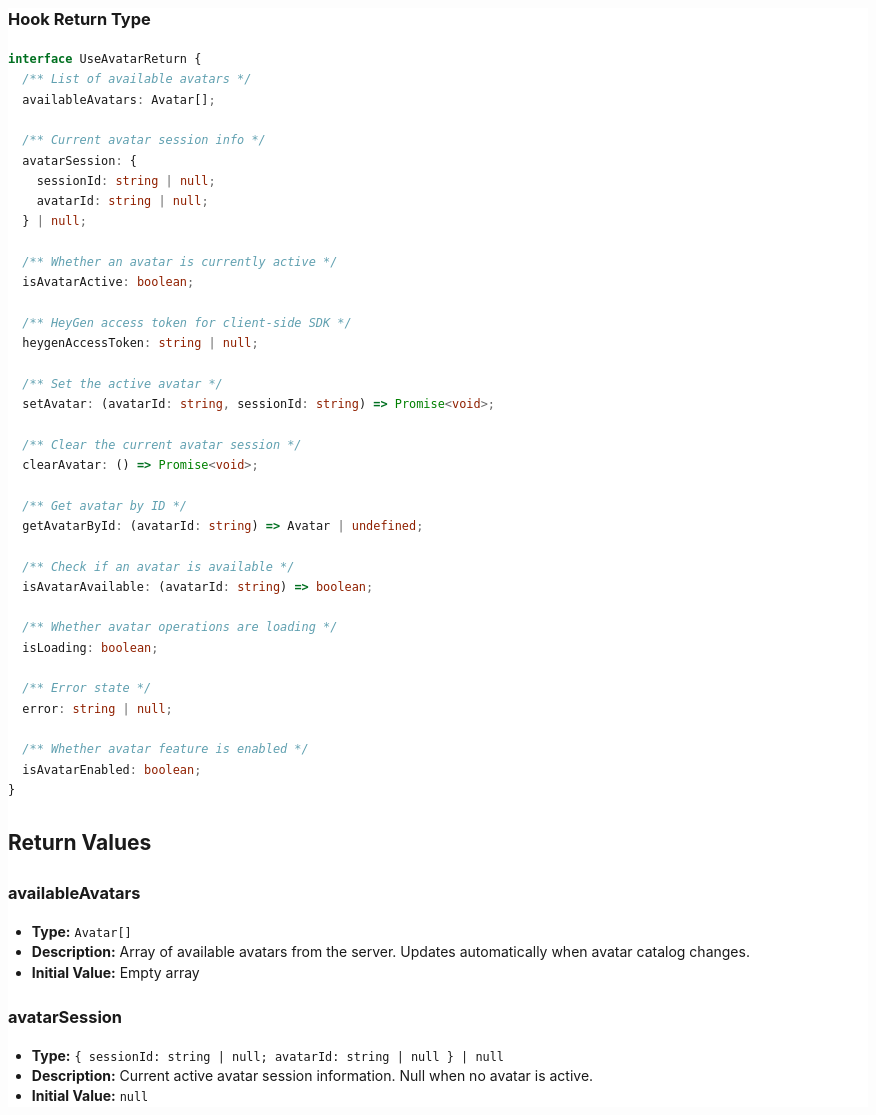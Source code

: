 ### Hook Return Type

```typescript
interface UseAvatarReturn {
  /** List of available avatars */
  availableAvatars: Avatar[];
  
  /** Current avatar session info */
  avatarSession: { 
    sessionId: string | null; 
    avatarId: string | null;
  } | null;
  
  /** Whether an avatar is currently active */
  isAvatarActive: boolean;
  
  /** HeyGen access token for client-side SDK */
  heygenAccessToken: string | null;
  
  /** Set the active avatar */
  setAvatar: (avatarId: string, sessionId: string) => Promise<void>;
  
  /** Clear the current avatar session */
  clearAvatar: () => Promise<void>;
  
  /** Get avatar by ID */
  getAvatarById: (avatarId: string) => Avatar | undefined;
  
  /** Check if an avatar is available */
  isAvatarAvailable: (avatarId: string) => boolean;
  
  /** Whether avatar operations are loading */
  isLoading: boolean;
  
  /** Error state */
  error: string | null;
  
  /** Whether avatar feature is enabled */
  isAvatarEnabled: boolean;
}
```

## Return Values

### availableAvatars
- **Type:** `Avatar[]`
- **Description:** Array of available avatars from the server. Updates automatically when avatar catalog changes.
- **Initial Value:** Empty array

### avatarSession
- **Type:** `{ sessionId: string | null; avatarId: string | null } | null`
- **Description:** Current active avatar session information. Null when no avatar is active.
- **Initial Value:** `null`
